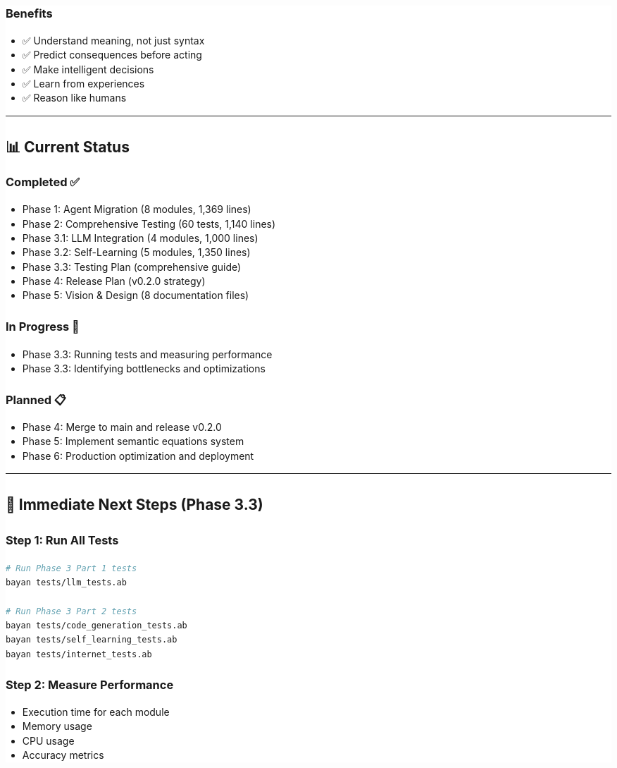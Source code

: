 ### Benefits
- ✅ Understand meaning, not just syntax
- ✅ Predict consequences before acting
- ✅ Make intelligent decisions
- ✅ Learn from experiences
- ✅ Reason like humans

---

## 📊 Current Status

### Completed ✅
- Phase 1: Agent Migration (8 modules, 1,369 lines)
- Phase 2: Comprehensive Testing (60 tests, 1,140 lines)
- Phase 3.1: LLM Integration (4 modules, 1,000 lines)
- Phase 3.2: Self-Learning (5 modules, 1,350 lines)
- Phase 3.3: Testing Plan (comprehensive guide)
- Phase 4: Release Plan (v0.2.0 strategy)
- Phase 5: Vision & Design (8 documentation files)

### In Progress 🔄
- Phase 3.3: Running tests and measuring performance
- Phase 3.3: Identifying bottlenecks and optimizations

### Planned 📋
- Phase 4: Merge to main and release v0.2.0
- Phase 5: Implement semantic equations system
- Phase 6: Production optimization and deployment

---

## 🎯 Immediate Next Steps (Phase 3.3)

### Step 1: Run All Tests
```bash
# Run Phase 3 Part 1 tests
bayan tests/llm_tests.ab

# Run Phase 3 Part 2 tests
bayan tests/code_generation_tests.ab
bayan tests/self_learning_tests.ab
bayan tests/internet_tests.ab
```

### Step 2: Measure Performance
- Execution time for each module
- Memory usage
- CPU usage
- Accuracy metrics
